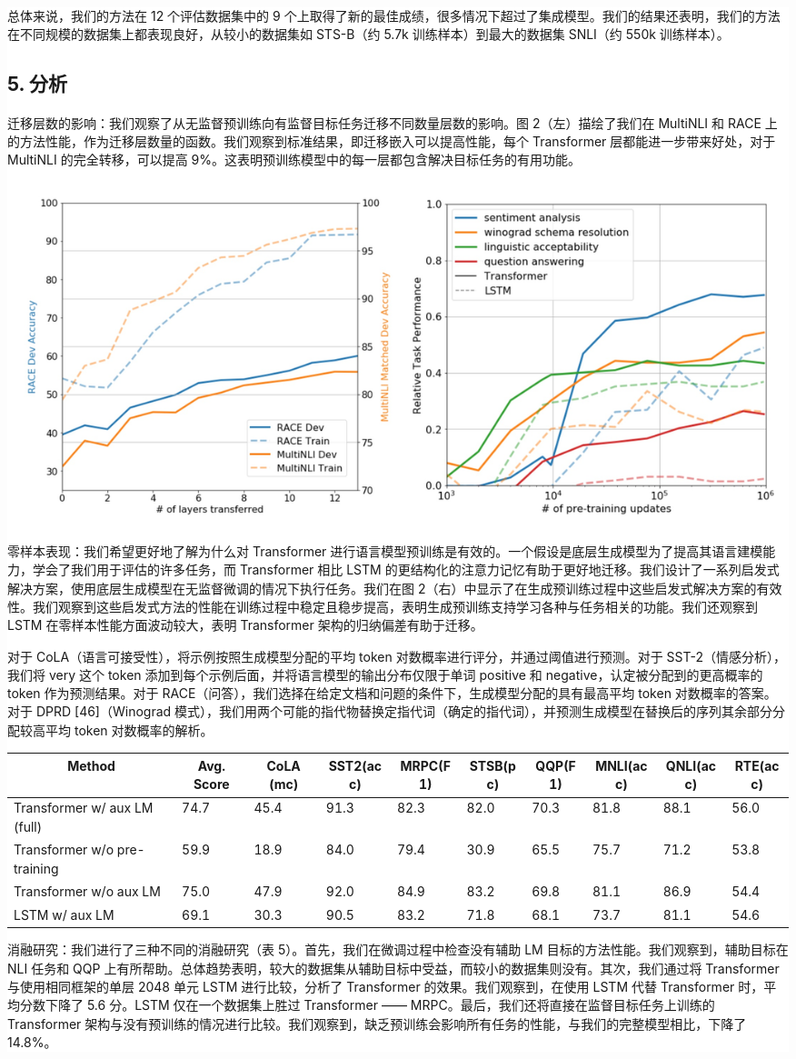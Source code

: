 总体来说，我们的方法在 12 个评估数据集中的 9 个上取得了新的最佳成绩，很多情况下超过了集成模型。我们的结果还表明，我们的方法在不同规模的数据集上都表现良好，从较小的数据集如 STS-B（约 5.7k 训练样本）到最大的数据集 SNLI（约 550k 训练样本）。

## 5. 分析

迁移层数的影响：我们观察了从无监督预训练向有监督目标任务迁移不同数量层数的影响。图 2（左）描绘了我们在 MultiNLI 和 RACE 上的方法性能，作为迁移层数量的函数。我们观察到标准结果，即迁移嵌入可以提高性能，每个 Transformer 层都能进一步带来好处，对于 MultiNLI 的完全转移，可以提高 9%。这表明预训练模型中的每一层都包含解决目标任务的有用功能。

![图 2：（左）将从预训练语言模型迁移的层数逐渐增加对 RACE 和 MultiNLI 的影响。（右）图表显示了 LM 预训练更新作为函数的不同任务零样本性能的演变。任务性能在随机猜测基线和使用单一模型的当前最先进技术之间归一化](images/chatgpt/gpt1-2.jpg)

零样本表现：我们希望更好地了解为什么对 Transformer 进行语言模型预训练是有效的。一个假设是底层生成模型为了提高其语言建模能力，学会了我们用于评估的许多任务，而 Transformer 相比 LSTM 的更结构化的注意力记忆有助于更好地迁移。我们设计了一系列启发式解决方案，使用底层生成模型在无监督微调的情况下执行任务。我们在图 2（右）中显示了在生成预训练过程中这些启发式解决方案的有效性。我们观察到这些启发式方法的性能在训练过程中稳定且稳步提高，表明生成预训练支持学习各种与任务相关的功能。我们还观察到 LSTM 在零样本性能方面波动较大，表明 Transformer 架构的归纳偏差有助于迁移。

对于 CoLA（语言可接受性），将示例按照生成模型分配的平均 token 对数概率进行评分，并通过阈值进行预测。对于 SST-2（情感分析），我们将 very 这个 token 添加到每个示例后面，并将语言模型的输出分布仅限于单词 positive 和 negative，认定被分配到的更高概率的 token 作为预测结果。对于 RACE（问答），我们选择在给定文档和问题的条件下，生成模型分配的具有最高平均 token 对数概率的答案。对于 DPRD [46]（Winograd 模式），我们用两个可能的指代物替换定指代词（确定的指代词），并预测生成模型在替换后的序列其余部分分配较高平均 token 对数概率的解析。

| Method                       | Avg. Score | CoLA (mc) | SST2(acc) | MRPC(F1) | STSB(pc) | QQP(F1) | MNLI(acc) | QNLI(acc) | RTE(acc) |
| ---------------------------- | ---------- | --------- | --------- | -------- | -------- | ------- | --------- | --------- | -------- |
| Transformer w/ aux LM (full) | 74.7       | 45.4      | 91.3      | 82.3     | 82.0     | 70.3    | 81.8      | 88.1      | 56.0     |
| Transformer w/o pre-training | 59.9       | 18.9      | 84.0      | 79.4     | 30.9     | 65.5    | 75.7      | 71.2      | 53.8     |
| Transformer w/o aux LM       | 75.0       | 47.9      | 92.0      | 84.9     | 83.2     | 69.8    | 81.1      | 86.9      | 54.4     |
| LSTM w/ aux LM               | 69.1       | 30.3      | 90.5      | 83.2     | 71.8     | 68.1    | 73.7      | 81.1      | 54.6     |

消融研究：我们进行了三种不同的消融研究（表 5）。首先，我们在微调过程中检查没有辅助 LM 目标的方法性能。我们观察到，辅助目标在 NLI 任务和 QQP 上有所帮助。总体趋势表明，较大的数据集从辅助目标中受益，而较小的数据集则没有。其次，我们通过将 Transformer 与使用相同框架的单层 2048 单元 LSTM 进行比较，分析了 Transformer 的效果。我们观察到，在使用 LSTM 代替 Transformer 时，平均分数下降了 5.6 分。LSTM 仅在一个数据集上胜过 Transformer —— MRPC。最后，我们还将直接在监督目标任务上训练的 Transformer 架构与没有预训练的情况进行比较。我们观察到，缺乏预训练会影响所有任务的性能，与我们的完整模型相比，下降了 14.8%。


[^tna]: fine-tune 翻译成微调；adaption 翻译成调整，有些翻译成适应性、适应，个人感觉在这里是调整的意思。后文也提到了，对于特定的任务，会把输入的词句做一些简单的调整（比如添加分隔符等）。
[^dtm]: 在机器学习中，discriminatively trained model（判别式训练模型）是一种常见的模型训练方法。该方法的主要目标是学习一个函数，该函数可以将输入数据映射到其相应的输出。与生成式模型不同，判别式模型不是直接建模联合分布 P(X,Y)，而是直接建模条件分布 $P(Y|X)$，也就是在给定输入 X 的情况下预测输出 Y。判别式模型通常使用梯度下降等优化方法进行训练，优化目标是最大化对数据集的条件对数似然估计，或最小化分类误差等评价指标。在训练过程中，模型根据输入数据和其正确的标签来调整模型的权重和偏差，以便更准确地预测输出。相对于生成式模型，判别式模型在许多实际应用中具有更好的性能，特别是在分类、标注、聚类等任务中。因为判别式模型直接建模了输入和输出之间的映射关系，可以更好地适应不同的输入分布和输出分布。判别式模型还具有更快的训练速度和更高的泛化能力，这使得它们成为机器学习领域的重要工具之一。需要注意的是，判别式模型的性能取决于训练数据的质量和多样性，以及模型的选择和参数调整。因此，在应用判别式模型时，需要仔细选择训练数据和模型参数，以获得最佳的性能。
[^tr]: 在自然语言处理（NLP）中，text representations（文本表示）是将文本转换为计算机可以处理的形式的过程。文本表示是 NLP 中的一个重要问题，因为计算机无法直接处理自然语言。因此，研究人员需要将文本转换为计算机可以理解的形式，以便进行下一步的处理，如分类、聚类、信息检索等。文本表示的目标是将文本转换为向量或矩阵的形式，使得计算机可以对其进行数学运算和统计分析。常用的文本表示方法包括以下几种：1) One-hot representation（独热表示）：将每个单词表示为一个向量，其中只有一个元素是 1，其余元素均为 0。该方法不考虑单词之间的语义和上下文信息，因此效果有限。2) Bag-of-words representation（词袋表示）：将文本表示为一个单词的集合，并统计每个单词出现的次数。该方法考虑了单词的出现频率，但忽略了单词之间的顺序和语义信息。3) Word embedding（词嵌入）：将每个单词表示为一个低维向量，使得单词之间的距离反映了它们之间的语义关系。Word embedding 通常使用神经网络模型进行训练，例如 Word2Vec 和 GloVe 等。4) Transformer-based representation（基于 Transformer 的表示）：最近的文本表示方法中，基于 Transformer 的表示方法已经成为主流。Transformer 是一种使用自注意力机制的神经网络，可以将文本转换为一系列向量，每个向量代表一个单词或短语的语义信息。BERT、GPT 等是基于 Transformer 的表示方法的代表。